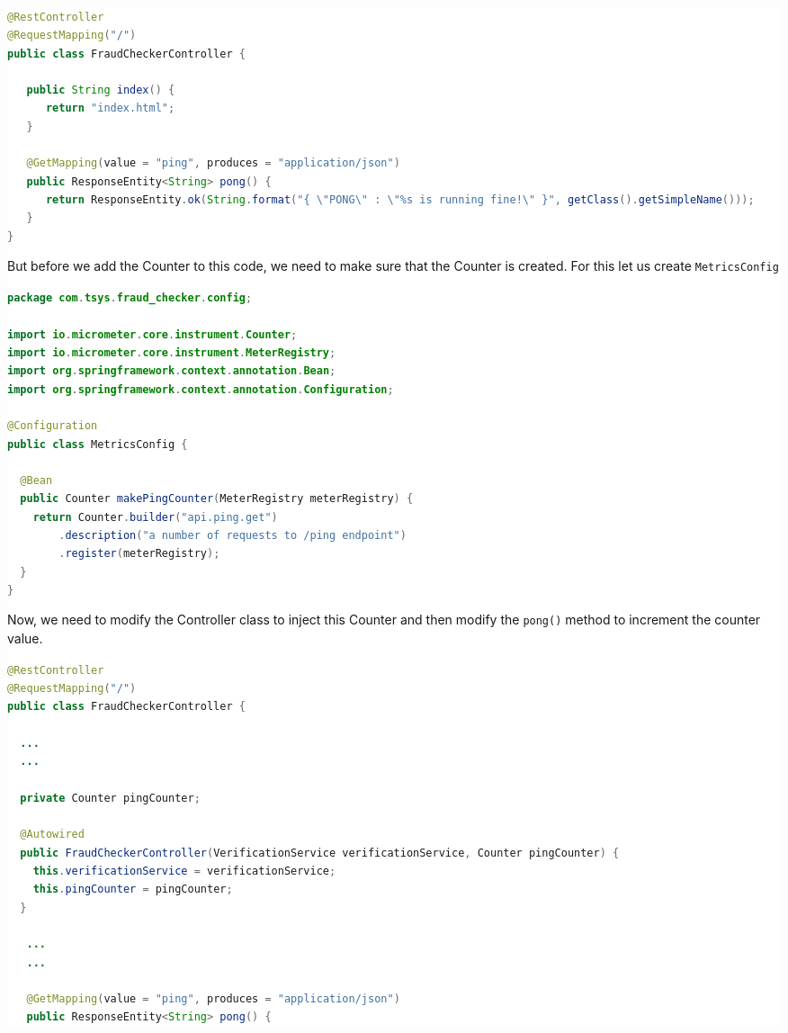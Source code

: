 ```java
@RestController
@RequestMapping("/")
public class FraudCheckerController {

   public String index() {
      return "index.html";
   }

   @GetMapping(value = "ping", produces = "application/json")
   public ResponseEntity<String> pong() {
      return ResponseEntity.ok(String.format("{ \"PONG\" : \"%s is running fine!\" }", getClass().getSimpleName()));
   }
}

```

But before we add the Counter to this code, we need to make sure that the Counter is created. For this let us create
```MetricsConfig```

```java
package com.tsys.fraud_checker.config;

import io.micrometer.core.instrument.Counter;
import io.micrometer.core.instrument.MeterRegistry;
import org.springframework.context.annotation.Bean;
import org.springframework.context.annotation.Configuration;

@Configuration
public class MetricsConfig {

  @Bean
  public Counter makePingCounter(MeterRegistry meterRegistry) {
    return Counter.builder("api.ping.get")
        .description("a number of requests to /ping endpoint")
        .register(meterRegistry);
  }
}
```

Now, we need to modify the Controller class to inject this Counter and then
modify the ```pong()``` method to increment the counter value.

```java
@RestController
@RequestMapping("/")
public class FraudCheckerController {

  ...
  ...
   
  private Counter pingCounter;

  @Autowired
  public FraudCheckerController(VerificationService verificationService, Counter pingCounter) {
    this.verificationService = verificationService;
    this.pingCounter = pingCounter;
  }

   ...
   ...

   @GetMapping(value = "ping", produces = "application/json")
   public ResponseEntity<String> pong() {
```